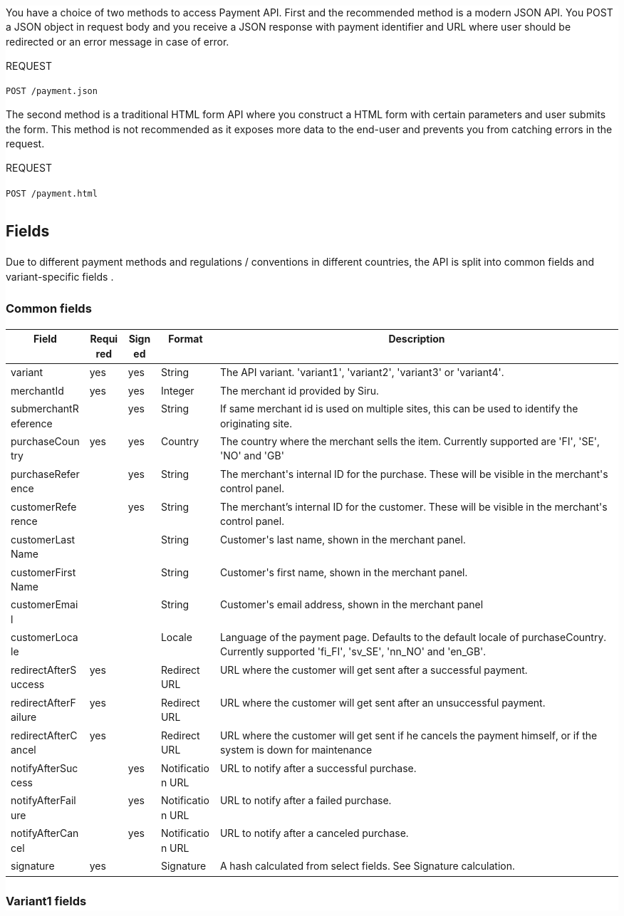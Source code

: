 You have a choice of two methods to access Payment API. First and the recommended method is a modern JSON API. You POST a JSON object in request body and you receive a JSON response with payment identifier and URL where user should be redirected or an error message in case of error.

REQUEST

`POST /payment.json`

The second method is a traditional HTML form API where you construct a HTML form with certain parameters and user submits the form. This method is not recommended as it exposes more data to the end-user and prevents you from catching errors in the request.

REQUEST

`POST /payment.html`


## Fields


Due to different payment methods and regulations / conventions in different countries, the API is split into common fields and variant-specific fields .

### Common fields

Field | Required | Signed | Format | Description
---   | ---      | ---    | ---    | ---
variant | yes | yes | String | The API variant. 'variant1', 'variant2', 'variant3' or 'variant4'.
merchantId | yes | yes | Integer | The merchant id provided by Siru.  
submerchantReference | | yes | String | If same merchant id is used on multiple sites, this can be used to identify the originating site.
purchaseCountry | yes | yes | Country | The country where the merchant sells the item. Currently supported are 'FI', 'SE', 'NO' and 'GB'  
purchaseReference | | yes | String | The merchant's internal ID for the purchase. These will be visible in the merchant's control panel.  
customerReference | | yes | String | The merchant’s internal ID for the customer. These will be visible in the merchant's control panel.
customerLastName | |  | String | Customer's last name, shown in the merchant panel.  
customerFirstName | |  | String | Customer's first name, shown in the merchant panel.  
customerEmail |  |  | String | Customer's email address, shown in the merchant panel  
customerLocale |  |  | Locale | Language of the payment page. Defaults to the default locale of purchaseCountry. Currently supported 'fi_FI', 'sv_SE', 'nn_NO' and 'en_GB'.
redirectAfterSuccess | yes |  | Redirect URL | URL where the customer will get sent after a successful payment.
redirectAfterFailure | yes |  | Redirect URL | URL where the customer will get sent after an unsuccessful payment.
redirectAfterCancel | yes |  | Redirect URL | URL where the customer will get sent if he cancels the payment himself, or if the system is down for maintenance
notifyAfterSuccess |  | yes | Notification URL | URL to notify after a successful purchase.
notifyAfterFailure |  | yes | Notification URL | URL to notify after a failed purchase.
notifyAfterCancel |  | yes | Notification URL | URL to notify after a canceled purchase.
signature | yes | | Signature | A hash calculated from select fields. See Signature calculation.


### Variant1 fields

